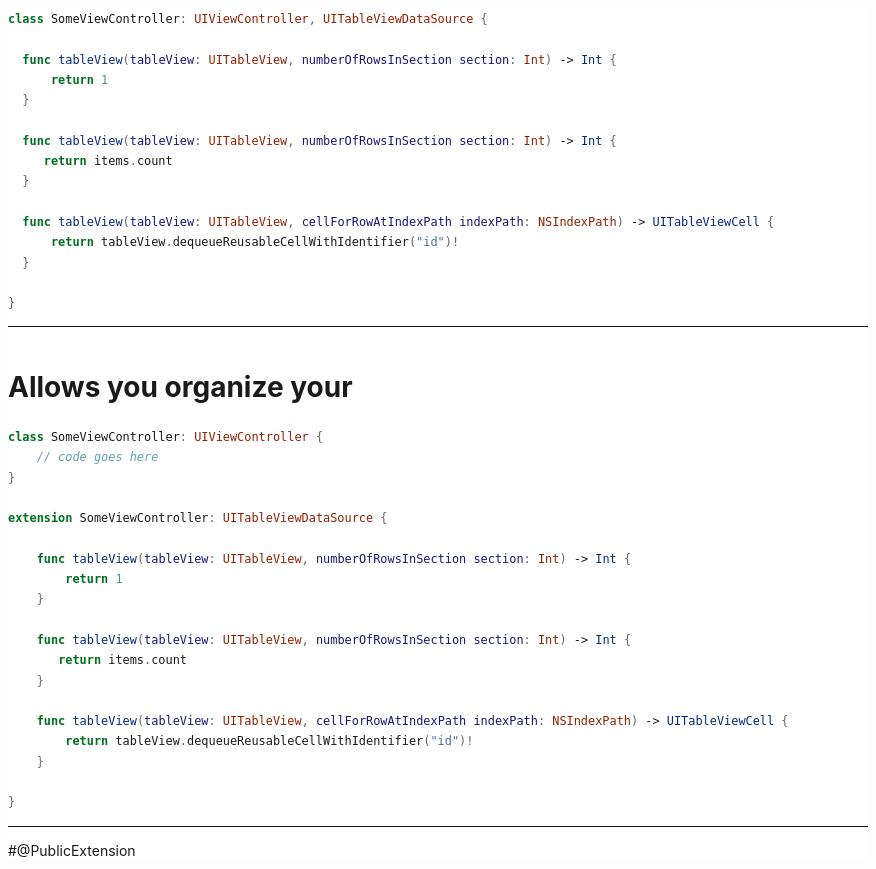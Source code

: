 ```swift
class SomeViewController: UIViewController, UITableViewDataSource {    

  func tableView(tableView: UITableView, numberOfRowsInSection section: Int) -> Int {
      return 1
  }

  func tableView(tableView: UITableView, numberOfRowsInSection section: Int) -> Int {
     return items.count
  }

  func tableView(tableView: UITableView, cellForRowAtIndexPath indexPath: NSIndexPath) -> UITableViewCell {
      return tableView.dequeueReusableCellWithIdentifier("id")!
  }

}
```

---

# Allows you organize your

```swift
class SomeViewController: UIViewController {    
    // code goes here
}

extension SomeViewController: UITableViewDataSource {

    func tableView(tableView: UITableView, numberOfRowsInSection section: Int) -> Int {
        return 1
    }

    func tableView(tableView: UITableView, numberOfRowsInSection section: Int) -> Int {
       return items.count
    }

    func tableView(tableView: UITableView, cellForRowAtIndexPath indexPath: NSIndexPath) -> UITableViewCell {
        return tableView.dequeueReusableCellWithIdentifier("id")!
    }

}
```
---

#@PublicExtension
